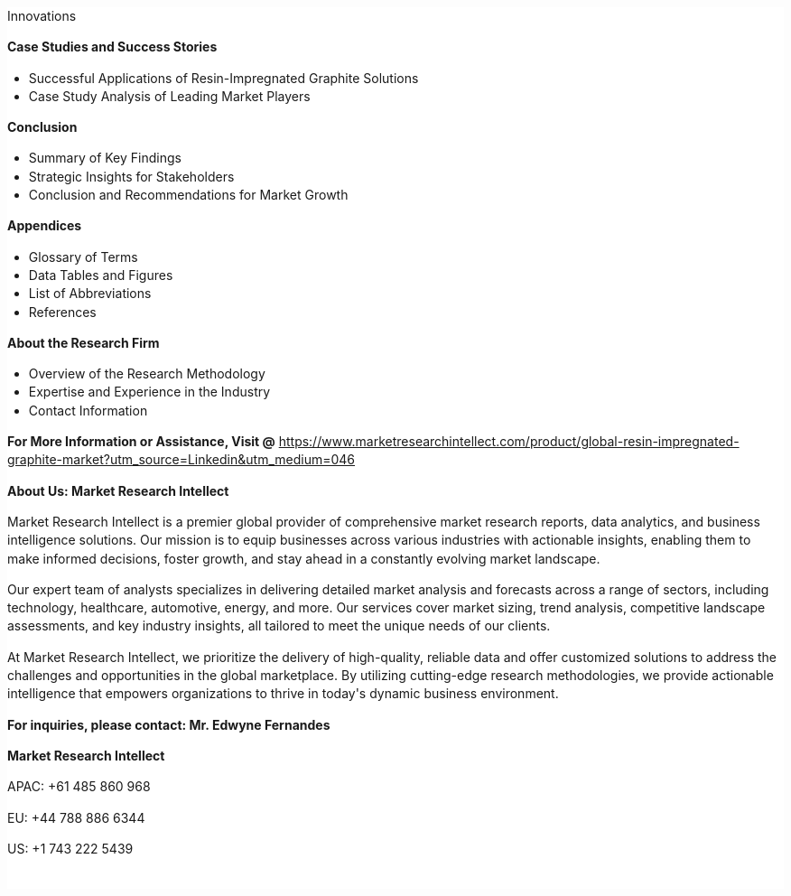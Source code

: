 Innovations</li></ul><p><strong>Case Studies and Success Stories</strong></p><ul><li>Successful Applications of Resin-Impregnated Graphite Solutions</li><li>Case Study Analysis of Leading Market Players</li></ul><p><strong>Conclusion</strong></p><ul><li>Summary of Key Findings</li><li>Strategic Insights for Stakeholders</li><li>Conclusion and Recommendations for Market Growth</li></ul><p><strong>Appendices</strong></p><ul><li>Glossary of Terms</li><li>Data Tables and Figures</li><li>List of Abbreviations</li><li>References</li></ul><p><strong>About the Research Firm</strong></p><ul><li>Overview of the Research Methodology</li><li>Expertise and Experience in the Industry</li><li>Contact Information</li></ul></div><div class="article-main__content" data-test-id="publishing-text-block"><p><span class="font-[700]"><strong>For More Information or Assistance, Visit @</strong>&nbsp;<a href="https://www.marketresearchintellect.com/product/global-resin-impregnated-graphite-market?utm_source=Linkedin&utm_medium=046">https://www.marketresearchintellect.com/product/global-resin-impregnated-graphite-market?utm_source=Linkedin&utm_medium=046</a></span></p><p><strong>About Us: Market Research Intellect</strong></p><p>Market Research Intellect is a premier global provider of comprehensive market research reports, data analytics, and business intelligence solutions. Our mission is to equip businesses across various industries with actionable insights, enabling them to make informed decisions, foster growth, and stay ahead in a constantly evolving market landscape.</p><p>Our expert team of analysts specializes in delivering detailed market analysis and forecasts across a range of sectors, including technology, healthcare, automotive, energy, and more. Our services cover market sizing, trend analysis, competitive landscape assessments, and key industry insights, all tailored to meet the unique needs of our clients.</p><p>At Market Research Intellect, we prioritize the delivery of high-quality, reliable data and offer customized solutions to address the challenges and opportunities in the global marketplace. By utilizing cutting-edge research methodologies, we provide actionable intelligence that empowers organizations to thrive in today's dynamic business environment.</p><p><strong>For inquiries, please contact: Mr. Edwyne Fernandes</strong></p><p><strong>Market Research Intellect</strong></p><p>APAC: +61 485 860 968</p><p>EU: +44 788 886 6344</p><p>US: +1 743 222 5439</p></div><div class="article-main__content" data-test-id="publishing-text-block">&nbsp;</div>

